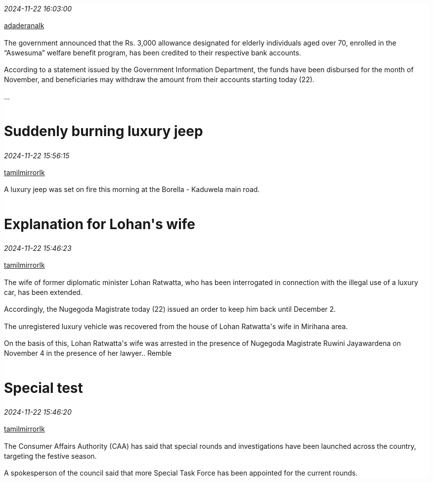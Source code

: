 *2024-11-22 16:03:00*

[adaderanalk](https://www.adaderana.lk/news/103691/-aswesuma-nov-allowance-for-elders-credited-to-bank-accounts)

The government announced that the Rs. 3,000 allowance designated for elderly individuals aged over 70, enrolled in the “Aswesuma” welfare benefit program, has been credited to their respective bank accounts.

According to a statement issued by the Government Information Department, the funds have been disbursed for the month of November, and beneficiaries may withdraw the amount from their accounts starting today (22).

...



# Suddenly burning luxury jeep

*2024-11-22 15:56:15*

[tamilmirrorlk](https://www.tamilmirror.lk/செய்திகள்/திடீரென-தீப்பிடித்து-எரிந்த-சொகுசு-ஜீப்/175-347621)

A luxury jeep was set on fire this morning at the Borella - Kaduwela main road.



# Explanation for Lohan's wife

*2024-11-22 15:46:23*

[tamilmirrorlk](https://www.tamilmirror.lk/செய்திகள்/லொஹானின்-மனைவிக்கு-விளக்கமறியல்/175-347620)

The wife of former diplomatic minister Lohan Ratwatta, who has been interrogated in connection with the illegal use of a luxury car, has been extended.

Accordingly, the Nugegoda Magistrate today (22) issued an order to keep him back until December 2.

The unregistered luxury vehicle was recovered from the house of Lohan Ratwatta's wife in Mirihana area.

On the basis of this, Lohan Ratwatta's wife was arrested in the presence of Nugegoda Magistrate Ruwini Jayawardena on November 4 in the presence of her lawyer.. Remble



# Special test

*2024-11-22 15:46:20*

[tamilmirrorlk](https://www.tamilmirror.lk/செய்திகள்/பண்டிகை-காலத்தையொட்டி-விசேட-சோதனை/175-347619)

The Consumer Affairs Authority (CAA) has said that special rounds and investigations have been launched across the country, targeting the festive season.

A spokesperson of the council said that more Special Task Force has been appointed for the current rounds.
